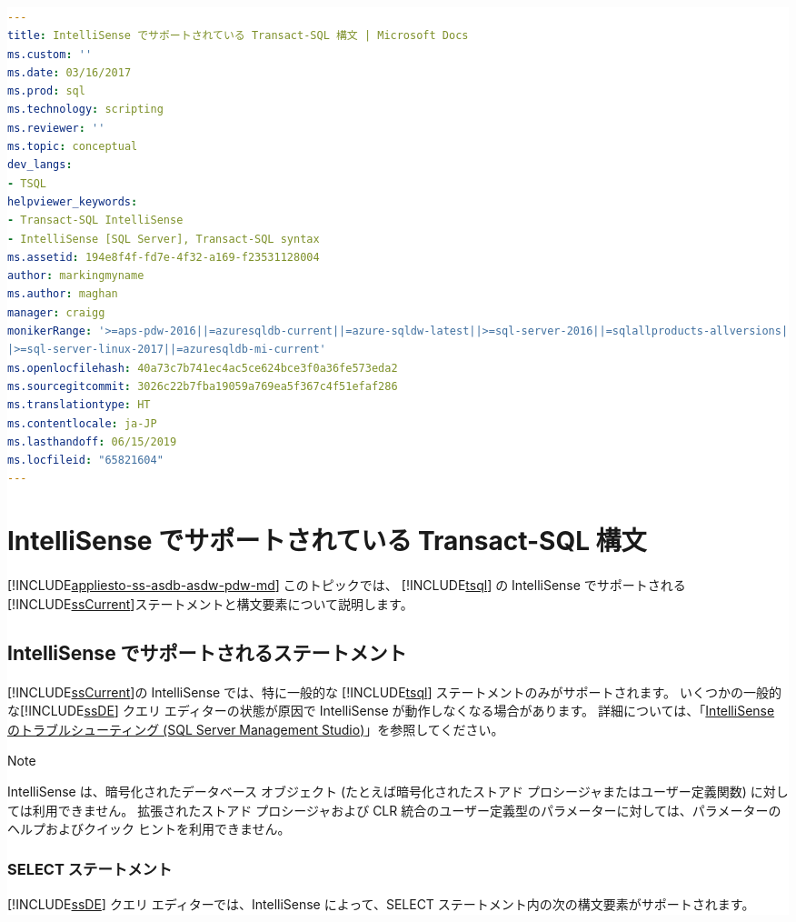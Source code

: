 ```yaml
---
title: IntelliSense でサポートされている Transact-SQL 構文 | Microsoft Docs
ms.custom: ''
ms.date: 03/16/2017
ms.prod: sql
ms.technology: scripting
ms.reviewer: ''
ms.topic: conceptual
dev_langs:
- TSQL
helpviewer_keywords:
- Transact-SQL IntelliSense
- IntelliSense [SQL Server], Transact-SQL syntax
ms.assetid: 194e8f4f-fd7e-4f32-a169-f23531128004
author: markingmyname
ms.author: maghan
manager: craigg
monikerRange: '>=aps-pdw-2016||=azuresqldb-current||=azure-sqldw-latest||>=sql-server-2016||=sqlallproducts-allversions||>=sql-server-linux-2017||=azuresqldb-mi-current'
ms.openlocfilehash: 40a73c7b741ec4ac5ce624bce3f0a36fe573eda2
ms.sourcegitcommit: 3026c22b7fba19059a769ea5f367c4f51efaf286
ms.translationtype: HT
ms.contentlocale: ja-JP
ms.lasthandoff: 06/15/2019
ms.locfileid: "65821604"
---
```

# <a name="transact-sql-syntax-supported-by-intellisense"></a>IntelliSense でサポートされている Transact-SQL 構文
[!INCLUDE[appliesto-ss-asdb-asdw-pdw-md](../../includes/appliesto-ss-asdb-asdw-pdw-md.md)]
  このトピックでは、 [!INCLUDE[tsql](../../includes/tsql-md.md)] の IntelliSense でサポートされる [!INCLUDE[ssCurrent](../../includes/sscurrent-md.md)]ステートメントと構文要素について説明します。  
  
## <a name="statements-supported-by-intellisense"></a>IntelliSense でサポートされるステートメント  
 [!INCLUDE[ssCurrent](../../includes/sscurrent-md.md)]の IntelliSense では、特に一般的な [!INCLUDE[tsql](../../includes/tsql-md.md)] ステートメントのみがサポートされます。 いくつかの一般的な[!INCLUDE[ssDE](../../includes/ssde-md.md)] クエリ エディターの状態が原因で IntelliSense が動作しなくなる場合があります。 詳細については、「[IntelliSense のトラブルシューティング &#40;SQL Server Management Studio&#41;](../../relational-databases/scripting/troubleshooting-intellisense.md)」を参照してください。  
  
> [!NOTE]  
>  IntelliSense は、暗号化されたデータベース オブジェクト (たとえば暗号化されたストアド プロシージャまたはユーザー定義関数) に対しては利用できません。 拡張されたストアド プロシージャおよび CLR 統合のユーザー定義型のパラメーターに対しては、パラメーターのヘルプおよびクイック ヒントを利用できません。  
  
### <a name="select-statement"></a>SELECT ステートメント  
 [!INCLUDE[ssDE](../../includes/ssde-md.md)] クエリ エディターでは、IntelliSense によって、SELECT ステートメント内の次の構文要素がサポートされます。  
  